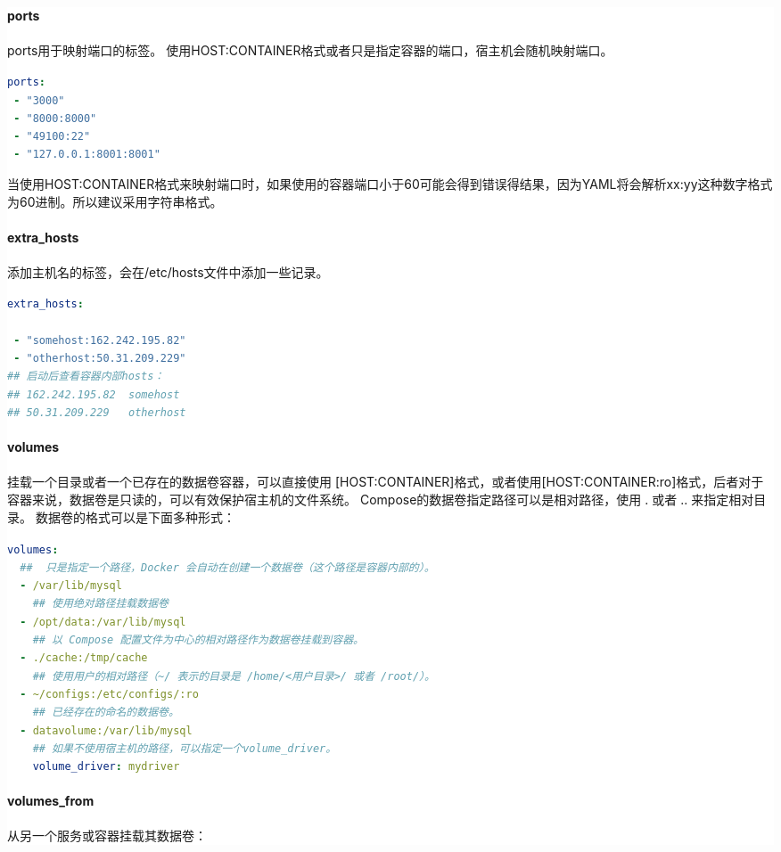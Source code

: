 #### ports

ports用于映射端口的标签。
使用HOST:CONTAINER格式或者只是指定容器的端口，宿主机会随机映射端口。

```yaml
ports:
 - "3000"
 - "8000:8000"
 - "49100:22"
 - "127.0.0.1:8001:8001"
```


当使用HOST:CONTAINER格式来映射端口时，如果使用的容器端口小于60可能会得到错误得结果，因为YAML将会解析xx:yy这种数字格式为60进制。所以建议采用字符串格式。

#### extra_hosts

添加主机名的标签，会在/etc/hosts文件中添加一些记录。

```yaml
extra_hosts:

 - "somehost:162.242.195.82"
 - "otherhost:50.31.209.229"
## 启动后查看容器内部hosts：
## 162.242.195.82  somehost
## 50.31.209.229   otherhost
```

#### volumes

挂载一个目录或者一个已存在的数据卷容器，可以直接使用 [HOST:CONTAINER]格式，或者使用[HOST:CONTAINER:ro]格式，后者对于容器来说，数据卷是只读的，可以有效保护宿主机的文件系统。
Compose的数据卷指定路径可以是相对路径，使用 . 或者 .. 来指定相对目录。
数据卷的格式可以是下面多种形式：

```yaml
volumes:
  ##  只是指定一个路径，Docker 会自动在创建一个数据卷（这个路径是容器内部的）。
  - /var/lib/mysql
    ## 使用绝对路径挂载数据卷
  - /opt/data:/var/lib/mysql
    ## 以 Compose 配置文件为中心的相对路径作为数据卷挂载到容器。
  - ./cache:/tmp/cache
    ## 使用用户的相对路径（~/ 表示的目录是 /home/<用户目录>/ 或者 /root/）。
  - ~/configs:/etc/configs/:ro
    ## 已经存在的命名的数据卷。
  - datavolume:/var/lib/mysql
    ## 如果不使用宿主机的路径，可以指定一个volume_driver。
    volume_driver: mydriver
```

#### volumes_from

从另一个服务或容器挂载其数据卷：
